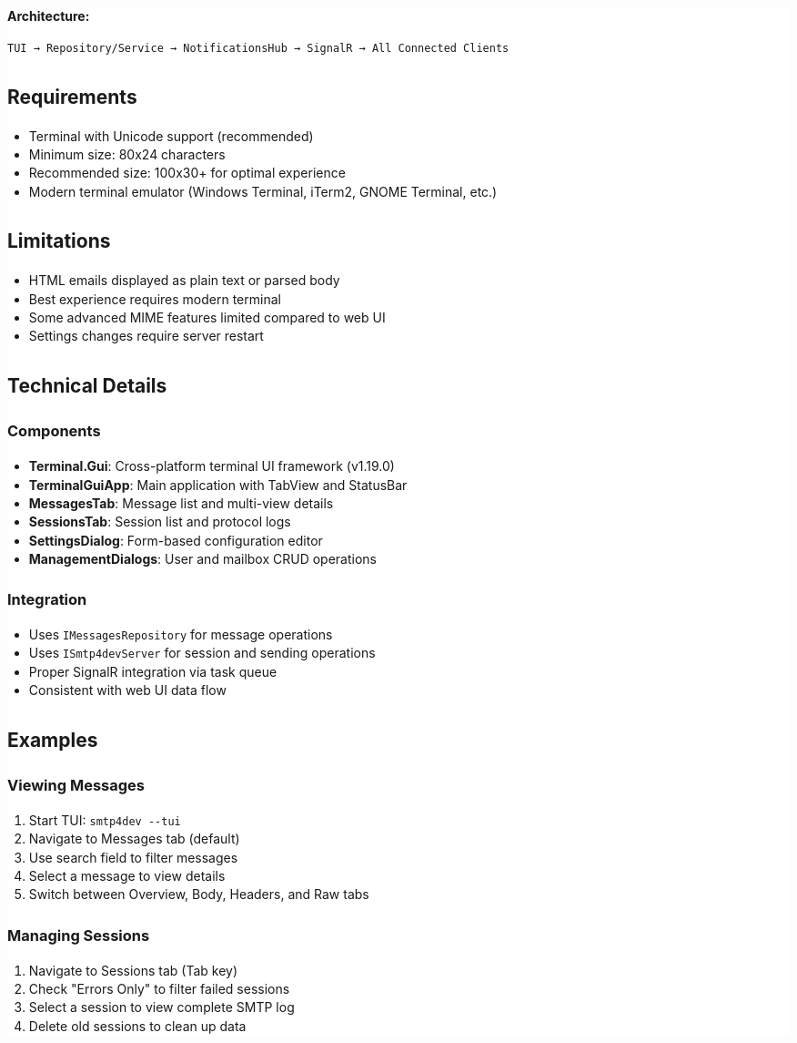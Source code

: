 **Architecture:**
```
TUI → Repository/Service → NotificationsHub → SignalR → All Connected Clients
```

## Requirements

- Terminal with Unicode support (recommended)
- Minimum size: 80x24 characters
- Recommended size: 100x30+ for optimal experience
- Modern terminal emulator (Windows Terminal, iTerm2, GNOME Terminal, etc.)

## Limitations

- HTML emails displayed as plain text or parsed body
- Best experience requires modern terminal
- Some advanced MIME features limited compared to web UI
- Settings changes require server restart

## Technical Details

### Components

- **Terminal.Gui**: Cross-platform terminal UI framework (v1.19.0)
- **TerminalGuiApp**: Main application with TabView and StatusBar
- **MessagesTab**: Message list and multi-view details
- **SessionsTab**: Session list and protocol logs
- **SettingsDialog**: Form-based configuration editor
- **ManagementDialogs**: User and mailbox CRUD operations

### Integration

- Uses `IMessagesRepository` for message operations
- Uses `ISmtp4devServer` for session and sending operations
- Proper SignalR integration via task queue
- Consistent with web UI data flow

## Examples

### Viewing Messages

1. Start TUI: `smtp4dev --tui`
2. Navigate to Messages tab (default)
3. Use search field to filter messages
4. Select a message to view details
5. Switch between Overview, Body, Headers, and Raw tabs

### Managing Sessions

1. Navigate to Sessions tab (Tab key)
2. Check "Errors Only" to filter failed sessions
3. Select a session to view complete SMTP log
4. Delete old sessions to clean up data
